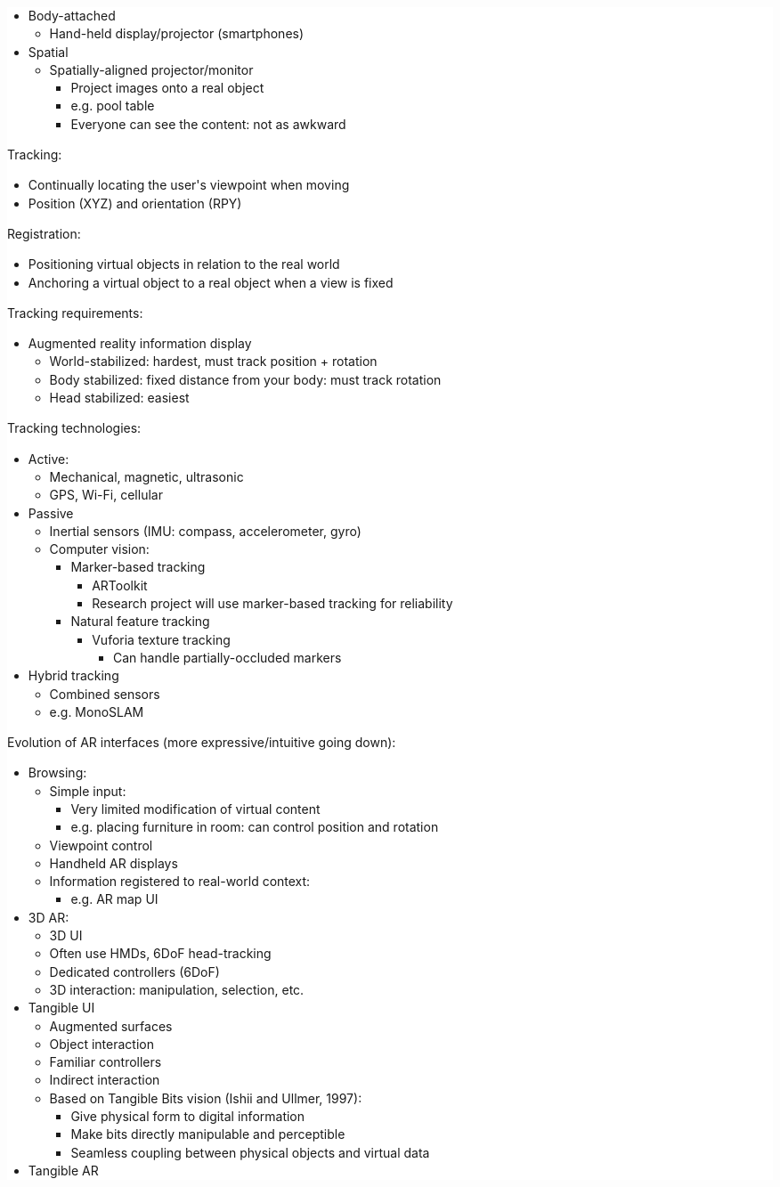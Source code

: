 - Body-attached
  - Hand-held display/projector (smartphones)
- Spatial
  - Spatially-aligned projector/monitor
    - Project images onto a real object
    - e.g. pool table
    - Everyone can see the content: not as awkward

Tracking:

- Continually locating the user's viewpoint when moving
- Position (XYZ) and orientation (RPY)

Registration:

- Positioning virtual objects in relation to the real world
- Anchoring a virtual object to a real object when a view is fixed

Tracking requirements:

- Augmented reality information display
  - World-stabilized: hardest, must track position + rotation
  - Body stabilized: fixed distance from your body: must track rotation
  - Head stabilized: easiest

Tracking technologies:

- Active:
  - Mechanical, magnetic, ultrasonic
  - GPS, Wi-Fi, cellular
- Passive
  - Inertial sensors (IMU: compass, accelerometer, gyro)
  - Computer vision:
    - Marker-based tracking
      - ARToolkit
      - Research project will use marker-based tracking for reliability
    - Natural feature tracking
      - Vuforia texture tracking
        - Can handle partially-occluded markers
- Hybrid tracking
  - Combined sensors
  - e.g. MonoSLAM

Evolution of AR interfaces (more expressive/intuitive going down):

- Browsing:
  - Simple input:
    - Very limited modification of virtual content
    - e.g. placing furniture in room: can control position and rotation
  - Viewpoint control
  - Handheld AR displays
  - Information registered to real-world context:
    - e.g. AR map UI
- 3D AR:
  - 3D UI
  - Often use HMDs, 6DoF head-tracking
  - Dedicated controllers (6DoF)
  - 3D interaction: manipulation, selection, etc.
- Tangible UI
  - Augmented surfaces
  - Object interaction
  - Familiar controllers
  - Indirect interaction
  - Based on Tangible Bits vision (Ishii and Ullmer, 1997):
    - Give physical form to digital information
    - Make bits directly manipulable and perceptible
    - Seamless coupling between physical objects and virtual data
- Tangible AR